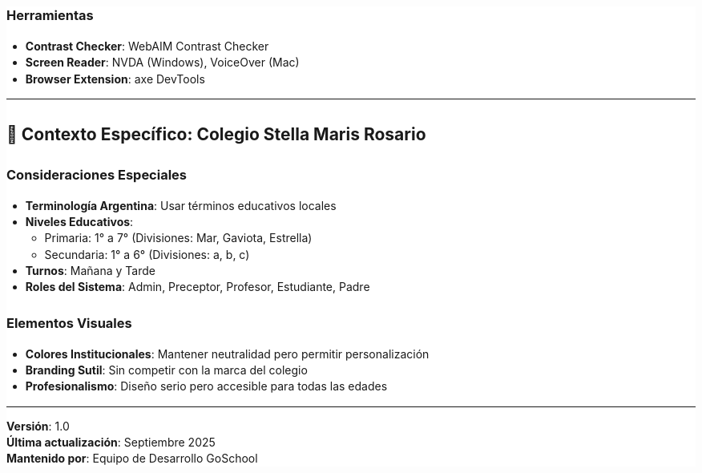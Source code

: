 ### Herramientas

- **Contrast Checker**: WebAIM Contrast Checker
- **Screen Reader**: NVDA (Windows), VoiceOver (Mac)
- **Browser Extension**: axe DevTools

---

## 🏫 Contexto Específico: Colegio Stella Maris Rosario

### Consideraciones Especiales

- **Terminología Argentina**: Usar términos educativos locales
- **Niveles Educativos**:
  - Primaria: 1° a 7° (Divisiones: Mar, Gaviota, Estrella)
  - Secundaria: 1° a 6° (Divisiones: a, b, c)
- **Turnos**: Mañana y Tarde
- **Roles del Sistema**: Admin, Preceptor, Profesor, Estudiante, Padre

### Elementos Visuales

- **Colores Institucionales**: Mantener neutralidad pero permitir personalización
- **Branding Sutil**: Sin competir con la marca del colegio
- **Profesionalismo**: Diseño serio pero accesible para todas las edades

---

**Versión**: 1.0  
**Última actualización**: Septiembre 2025  
**Mantenido por**: Equipo de Desarrollo GoSchool